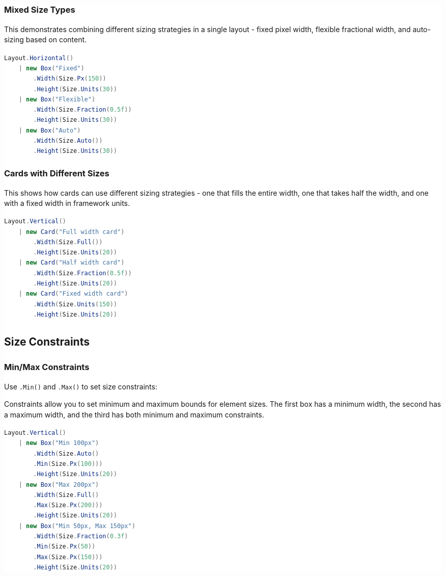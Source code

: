 ### Mixed Size Types

This demonstrates combining different sizing strategies in a single layout - fixed pixel width, flexible fractional width, and auto-sizing based on content.

```csharp demo-tabs ivy-bg
Layout.Horizontal()
    | new Box("Fixed")
        .Width(Size.Px(150))
        .Height(Size.Units(30))
    | new Box("Flexible")
        .Width(Size.Fraction(0.5f))
        .Height(Size.Units(30))
    | new Box("Auto")
        .Width(Size.Auto())
        .Height(Size.Units(30))
```

### Cards with Different Sizes

This shows how cards can use different sizing strategies - one that fills the entire width, one that takes half the width, and one with a fixed width in framework units.

```csharp demo-tabs ivy-bg
Layout.Vertical()
    | new Card("Full width card")
        .Width(Size.Full())
        .Height(Size.Units(20))
    | new Card("Half width card")
        .Width(Size.Fraction(0.5f))
        .Height(Size.Units(20))
    | new Card("Fixed width card")
        .Width(Size.Units(150))
        .Height(Size.Units(20))
```

## Size Constraints

### Min/Max Constraints

Use `.Min()` and `.Max()` to set size constraints:

Constraints allow you to set minimum and maximum bounds for element sizes. The first box has a minimum width, the second has a maximum width, and the third has both minimum and maximum constraints.

```csharp demo-tabs
Layout.Vertical()
    | new Box("Min 100px")
        .Width(Size.Auto()
        .Min(Size.Px(100)))
        .Height(Size.Units(20))
    | new Box("Max 200px")
        .Width(Size.Full()
        .Max(Size.Px(200)))
        .Height(Size.Units(20))
    | new Box("Min 50px, Max 150px")
        .Width(Size.Fraction(0.3f)
        .Min(Size.Px(50))
        .Max(Size.Px(150)))
        .Height(Size.Units(20))
```
